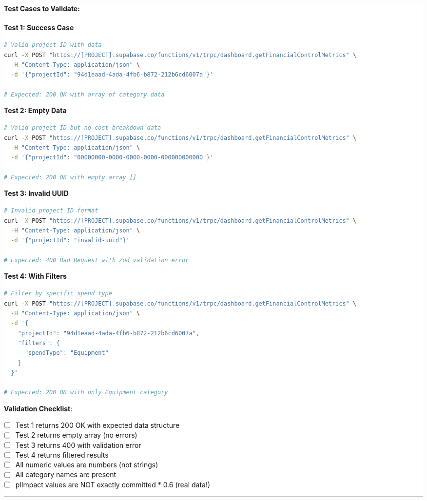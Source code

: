 #### Test Cases to Validate:

**Test 1: Success Case**
```bash
# Valid project ID with data
curl -X POST "https://[PROJECT].supabase.co/functions/v1/trpc/dashboard.getFinancialControlMetrics" \
  -H "Content-Type: application/json" \
  -d '{"projectId": "94d1eaad-4ada-4fb6-b872-212b6cd6007a"}'

# Expected: 200 OK with array of category data
```

**Test 2: Empty Data**
```bash
# Valid project ID but no cost breakdown data
curl -X POST "https://[PROJECT].supabase.co/functions/v1/trpc/dashboard.getFinancialControlMetrics" \
  -H "Content-Type: application/json" \
  -d '{"projectId": "00000000-0000-0000-0000-000000000000"}'

# Expected: 200 OK with empty array []
```

**Test 3: Invalid UUID**
```bash
# Invalid project ID format
curl -X POST "https://[PROJECT].supabase.co/functions/v1/trpc/dashboard.getFinancialControlMetrics" \
  -H "Content-Type: application/json" \
  -d '{"projectId": "invalid-uuid"}'

# Expected: 400 Bad Request with Zod validation error
```

**Test 4: With Filters**
```bash
# Filter by specific spend type
curl -X POST "https://[PROJECT].supabase.co/functions/v1/trpc/dashboard.getFinancialControlMetrics" \
  -H "Content-Type: application/json" \
  -d '{
    "projectId": "94d1eaad-4ada-4fb6-b872-212b6cd6007a",
    "filters": {
      "spendType": "Equipment"
    }
  }'

# Expected: 200 OK with only Equipment category
```

**Validation Checklist**:
- [ ] Test 1 returns 200 OK with expected data structure
- [ ] Test 2 returns empty array (no errors)
- [ ] Test 3 returns 400 with validation error
- [ ] Test 4 returns filtered results
- [ ] All numeric values are numbers (not strings)
- [ ] All category names are present
- [ ] plImpact values are NOT exactly committed * 0.6 (real data!)

---